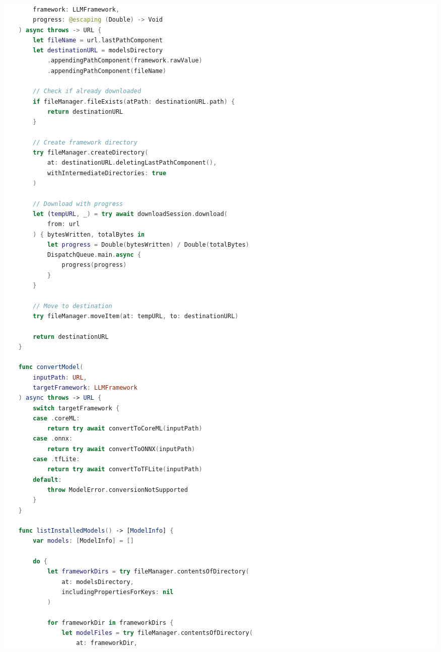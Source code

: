 ```swift
        framework: LLMFramework,
        progress: @escaping (Double) -> Void
    ) async throws -> URL {
        let fileName = url.lastPathComponent
        let destinationURL = modelsDirectory
            .appendingPathComponent(framework.rawValue)
            .appendingPathComponent(fileName)
        
        // Check if already downloaded
        if fileManager.fileExists(atPath: destinationURL.path) {
            return destinationURL
        }
        
        // Create framework directory
        try fileManager.createDirectory(
            at: destinationURL.deletingLastPathComponent(),
            withIntermediateDirectories: true
        )
        
        // Download with progress
        let (tempURL, _) = try await downloadSession.download(
            from: url
        ) { bytesWritten, totalBytes in
            let progress = Double(bytesWritten) / Double(totalBytes)
            DispatchQueue.main.async {
                progress(progress)
            }
        }
        
        // Move to destination
        try fileManager.moveItem(at: tempURL, to: destinationURL)
        
        return destinationURL
    }
    
    func convertModel(
        inputPath: URL,
        targetFramework: LLMFramework
    ) async throws -> URL {
        switch targetFramework {
        case .coreML:
            return try await convertToCoreML(inputPath)
        case .onnx:
            return try await convertToONNX(inputPath)
        case .tfLite:
            return try await convertToTFLite(inputPath)
        default:
            throw ModelError.conversionNotSupported
        }
    }
    
    func listInstalledModels() -> [ModelInfo] {
        var models: [ModelInfo] = []
        
        do {
            let frameworkDirs = try fileManager.contentsOfDirectory(
                at: modelsDirectory,
                includingPropertiesForKeys: nil
            )
            
            for frameworkDir in frameworkDirs {
                let modelFiles = try fileManager.contentsOfDirectory(
                    at: frameworkDir,
```